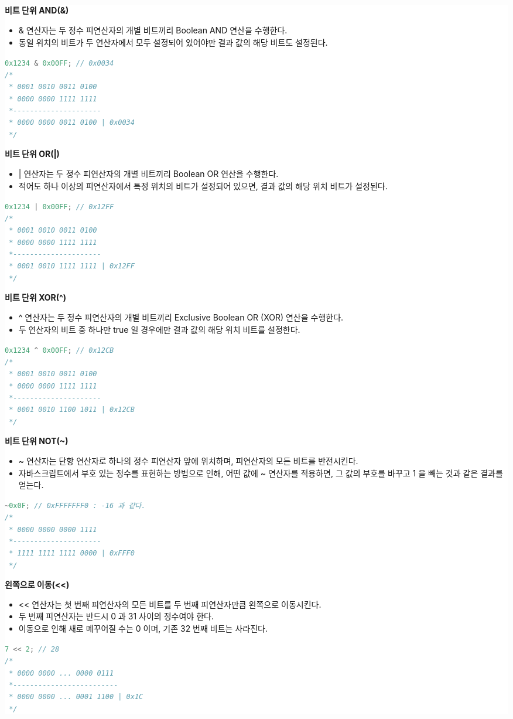 __비트 단위 AND(&)__
- & 연산자는 두 정수 피연산자의 개별 비트끼리 Boolean AND 연산을 수행한다.
- 동일 위치의 비트가 두 연산자에서 모두 설정되어 있어야만 결과 값의 해당 비트도 설정된다.
```js
0x1234 & 0x00FF; // 0x0034
/*
 * 0001 0010 0011 0100
 * 0000 0000 1111 1111
 *---------------------
 * 0000 0000 0011 0100 | 0x0034
 */
```

__비트 단위 OR(|)__
- | 연산자는 두 정수 피연산자의 개별 비트끼리 Boolean OR 연산을 수행한다.
- 적어도 하나 이상의 피연산자에서 특정 위치의 비트가 설정되어 있으면, 결과 값의 해당 위치 비트가 설정된다.
```js
0x1234 | 0x00FF; // 0x12FF
/*
 * 0001 0010 0011 0100
 * 0000 0000 1111 1111
 *---------------------
 * 0001 0010 1111 1111 | 0x12FF
 */
```

__비트 단위 XOR(^)__
- ^ 연산자는 두 정수 피연산자의 개별 비트끼리 Exclusive Boolean OR (XOR) 연산을 수행한다.
- 두 연산자의 비트 중 하나만 true 일 경우에만 결과 값의 해당 위치 비트를 설정한다.
```js
0x1234 ^ 0x00FF; // 0x12CB
/*
 * 0001 0010 0011 0100
 * 0000 0000 1111 1111
 *---------------------
 * 0001 0010 1100 1011 | 0x12CB
 */
```

__비트 단위 NOT(~)__
- ~ 연산자는 단항 연산자로 하나의 정수 피연산자 앞에 위치하며, 피연산자의 모든 비트를 반전시킨다.
- 자바스크립트에서 부호 있는 정수를 표현하는 방법으로 인해, 어떤 값에 ~ 연산자를 적용하면, 그 값의 부호를 바꾸고 1 을 빼는 것과 같은 결과를 얻는다.
```js
~0x0F; // 0xFFFFFFF0 : -16 과 같다.
/*
 * 0000 0000 0000 1111
 *---------------------
 * 1111 1111 1111 0000 | 0xFFF0
 */
```

__왼쪽으로 이동(<<)__
- << 연산자는 첫 번째 피연산자의 모든 비트를 두 번째 피연산자만큼 왼쪽으로 이동시킨다.
- 두 번째 피연산자는 반드시 0 과 31 사이의 정수여야 한다.
- 이동으로 인해 새로 메꾸어질 수는 0 이며, 기존 32 번째 비트는 사라진다.
```js
7 << 2; // 28
/*
 * 0000 0000 ... 0000 0111
 *-------------------------
 * 0000 0000 ... 0001 1100 | 0x1C
 */
```

